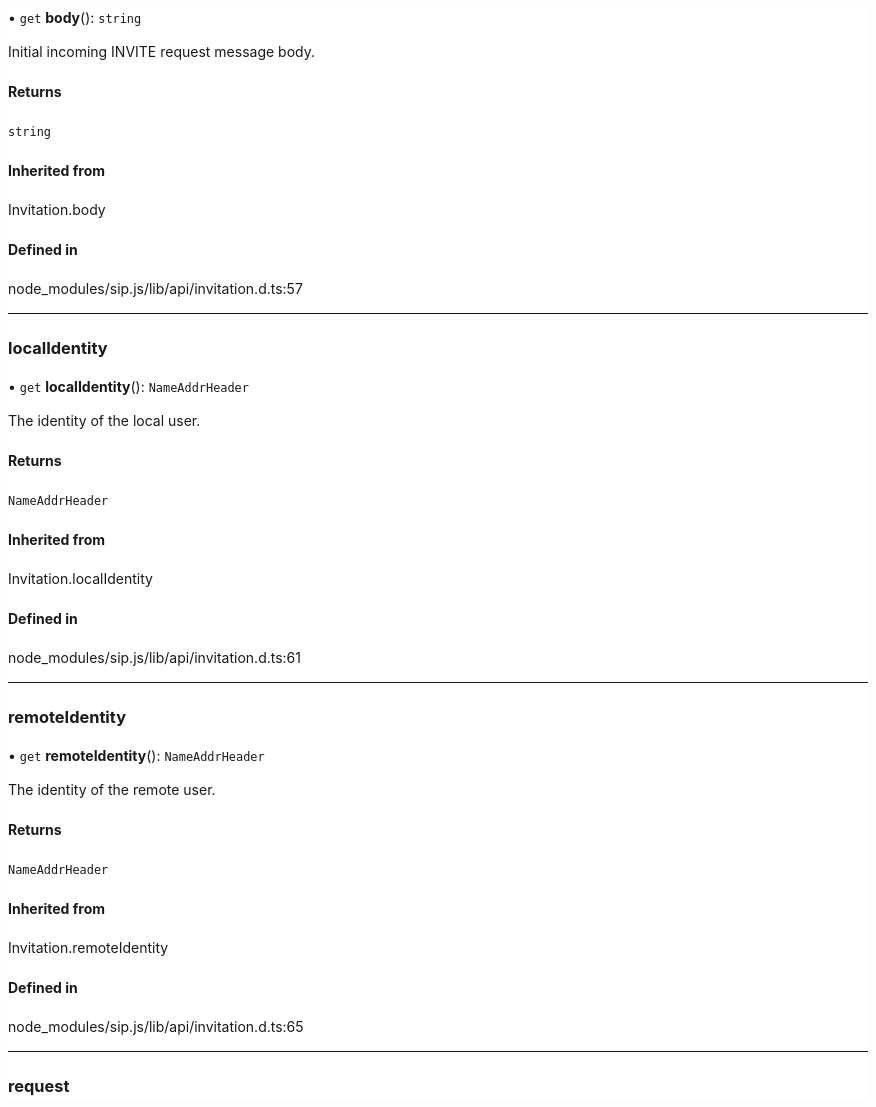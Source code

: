 • `get` **body**(): `string`

Initial incoming INVITE request message body.

#### Returns

`string`

#### Inherited from

Invitation.body

#### Defined in

node_modules/sip.js/lib/api/invitation.d.ts:57

___

### localIdentity

• `get` **localIdentity**(): `NameAddrHeader`

The identity of the local user.

#### Returns

`NameAddrHeader`

#### Inherited from

Invitation.localIdentity

#### Defined in

node_modules/sip.js/lib/api/invitation.d.ts:61

___

### remoteIdentity

• `get` **remoteIdentity**(): `NameAddrHeader`

The identity of the remote user.

#### Returns

`NameAddrHeader`

#### Inherited from

Invitation.remoteIdentity

#### Defined in

node_modules/sip.js/lib/api/invitation.d.ts:65

___

### request
